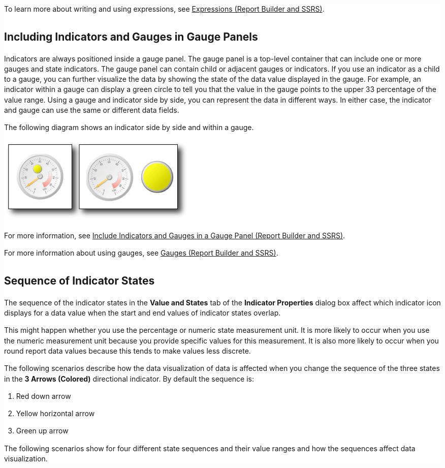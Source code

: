  To learn more about writing and using expressions, see [Expressions &#40;Report Builder and SSRS&#41;](../../reporting-services/report-design/expressions-report-builder-and-ssrs.md).  
  
##  <a name="IncludingIndicatorsInGauges"></a> Including Indicators and Gauges in Gauge Panels  
 Indicators are always positioned inside a gauge panel. The gauge panel is a top-level container that can include one or more gauges and state indicators. The gauge panel can contain child or adjacent gauges or indicators. If you use an indicator as a child to a gauge, you can further visualize the data by showing the state of the data value displayed in the gauge. For example, an indicator within a gauge can display a green circle to tell you that the value in the gauge points to the upper 33 percentage of the value range. Using a gauge and indicator side by side, you can represent the data in different ways. In either case, the indicator and gauge can use the same or different data fields.  
  
 The following diagram shows an indicator side by side and within a gauge.  
  
 ![rs_GaugePanelWithIndicatorAndGauge](../../reporting-services/report-design/media/rs-gaugepanelwithindicatorandgauge.gif "rs_GaugePanelWithIndicatorAndGauge")  
  
 For more information, see [Include Indicators and Gauges in a Gauge Panel &#40;Report Builder and SSRS&#41;](../../reporting-services/report-design/include-indicators-and-gauges-in-a-gauge-panel-report-builder-and-ssrs.md).  
  
 For more information about using gauges, see [Gauges &#40;Report Builder and SSRS&#41;](../../reporting-services/report-design/gauges-report-builder-and-ssrs.md).  
  
##  <a name="SequenceIndicatorStates"></a> Sequence of Indicator States  
 The sequence of the indicator states in the **Value and States** tab of the **Indicator Properties** dialog box affect which indicator icon displays for a data value when the start and end values of indicator states overlap.  
  
 This might happen whether you use the percentage or numeric state measurement unit. It is more likely to occur when you use the numeric measurement unit because you provide specific values for this measurement. It is also more likely to occur when you round report data values because this tends to make values less discrete.  
  
 The following scenarios describe how the data visualization of data is affected when you change the sequence of the three states in the **3 Arrows (Colored)** directional indicator. By default the sequence is:  
  
1.  Red down arrow  
  
2.  Yellow horizontal arrow  
  
3.  Green up arrow  
  
 The following scenarios show for four different state sequences and their value ranges and how the sequences affect data visualization.  
  